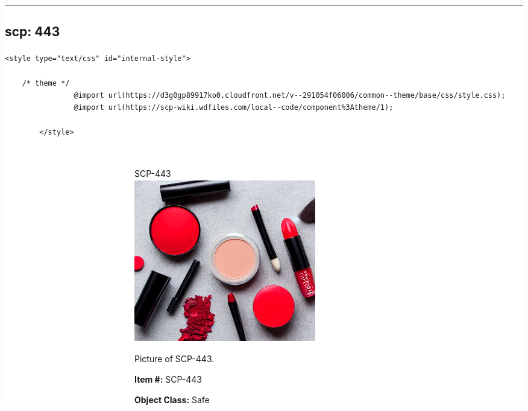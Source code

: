 
---
scp: 443
---

<head>
    <title>443 - SCP Foundation</title>
    
    <style type="text/css" id="internal-style">
                
        /* theme */
                    @import url(https://d3g0gp89917ko0.cloudfront.net/v--291054f06006/common--theme/base/css/style.css);
                    @import url(https://scp-wiki.wdfiles.com/local--code/component%3Atheme/1);
            
            </style>
<style>
iframe.scpnet-interwiki-frame { height: 0; }
</style>

</head>

<div id="main-content" style="margin: 50px 206px 20px 215px;">
<div id="action-area-top"></div>
<div id="page-title">SCP-443</div>
<div id="page-content">
<div style="text-align: right;"></div>
<div class="scp-image-block block-right" style="width:300px;"><img src="https://raw.githubusercontent.com/lucmaki/this-scp-does-not-exist/main/imgs/443.png" style="width:300px;" alt="443.jpg" class="image">
<div class="scp-image-caption" style="width:300px;">
<p>Picture of SCP-443.</p>
</div>
</div>
<p><strong>Item #:</strong> SCP-443</p>
<p><strong>Object Class:</strong> Safe</p>